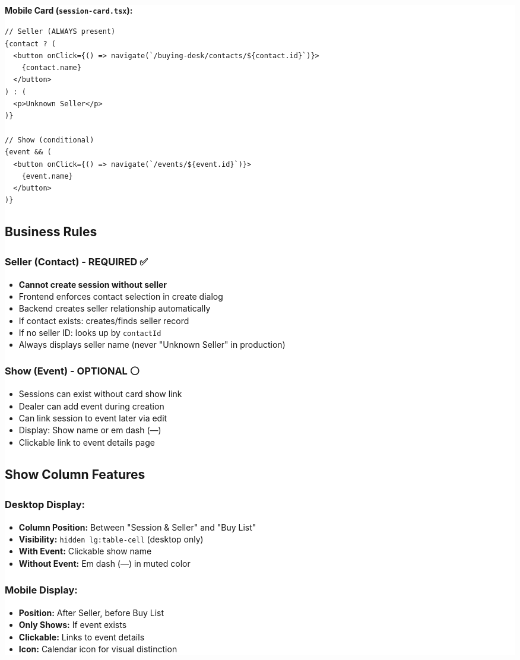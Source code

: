 **Mobile Card (`session-card.tsx`):**
```tsx
// Seller (ALWAYS present)
{contact ? (
  <button onClick={() => navigate(`/buying-desk/contacts/${contact.id}`)}>
    {contact.name}
  </button>
) : (
  <p>Unknown Seller</p>
)}

// Show (conditional)
{event && (
  <button onClick={() => navigate(`/events/${event.id}`)}>
    {event.name}
  </button>
)}
```

## Business Rules

### Seller (Contact) - REQUIRED ✅
- **Cannot create session without seller**
- Frontend enforces contact selection in create dialog
- Backend creates seller relationship automatically
- If contact exists: creates/finds seller record
- If no seller ID: looks up by `contactId`
- Always displays seller name (never "Unknown Seller" in production)

### Show (Event) - OPTIONAL ⚪
- Sessions can exist without card show link
- Dealer can add event during creation
- Can link session to event later via edit
- Display: Show name or em dash (—)
- Clickable link to event details page

## Show Column Features

### Desktop Display:
- **Column Position:** Between "Session & Seller" and "Buy List"
- **Visibility:** `hidden lg:table-cell` (desktop only)
- **With Event:** Clickable show name
- **Without Event:** Em dash (—) in muted color

### Mobile Display:
- **Position:** After Seller, before Buy List
- **Only Shows:** If event exists
- **Clickable:** Links to event details
- **Icon:** Calendar icon for visual distinction
